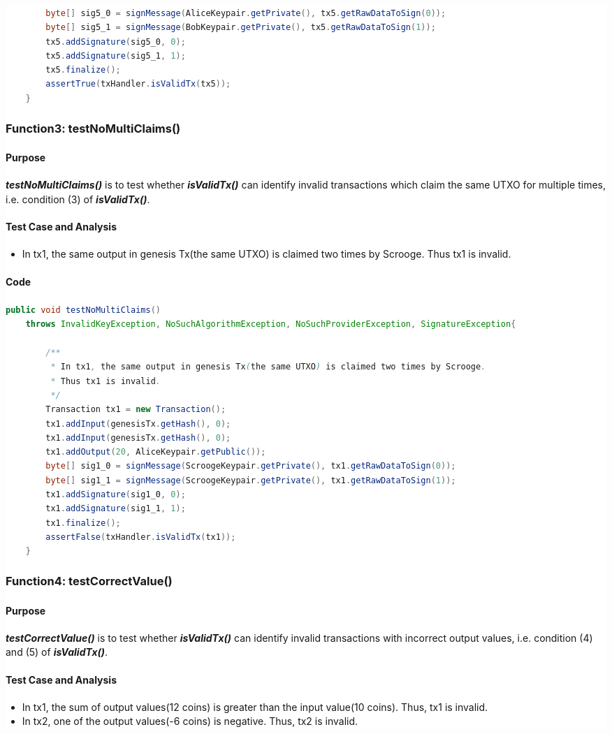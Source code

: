 ```java
		byte[] sig5_0 = signMessage(AliceKeypair.getPrivate(), tx5.getRawDataToSign(0));
		byte[] sig5_1 = signMessage(BobKeypair.getPrivate(), tx5.getRawDataToSign(1));
		tx5.addSignature(sig5_0, 0);
		tx5.addSignature(sig5_1, 1);
		tx5.finalize();
		assertTrue(txHandler.isValidTx(tx5));
	}
```

### Function3: testNoMultiClaims()
#### **Purpose**
**_testNoMultiClaims()_** is to test whether **_isValidTx()_** can identify invalid transactions
which claim the same UTXO for multiple times, i.e. condition (3) of **_isValidTx()_**.

#### **Test Case and Analysis**
* In tx1, the same output in genesis Tx(the same UTXO) is claimed two times by Scrooge. Thus tx1 is invalid.

#### **Code**
```java
public void testNoMultiClaims()
	throws InvalidKeyException, NoSuchAlgorithmException, NoSuchProviderException, SignatureException{

		/**
		 * In tx1, the same output in genesis Tx(the same UTXO) is claimed two times by Scrooge.
		 * Thus tx1 is invalid.
		 */
		Transaction tx1 = new Transaction();
		tx1.addInput(genesisTx.getHash(), 0);
		tx1.addInput(genesisTx.getHash(), 0);
		tx1.addOutput(20, AliceKeypair.getPublic());
		byte[] sig1_0 = signMessage(ScroogeKeypair.getPrivate(), tx1.getRawDataToSign(0));
		byte[] sig1_1 = signMessage(ScroogeKeypair.getPrivate(), tx1.getRawDataToSign(1));
		tx1.addSignature(sig1_0, 0);
		tx1.addSignature(sig1_1, 1);
		tx1.finalize();
		assertFalse(txHandler.isValidTx(tx1));
	}
```

### Function4: testCorrectValue()
#### **Purpose**
**_testCorrectValue()_** is to test whether **_isValidTx()_** can identify invalid transactions with incorrect output values,
i.e. condition (4) and (5) of **_isValidTx()_**.

#### **Test Case and Analysis**
* In tx1, the sum of output values(12 coins) is greater than the input value(10 coins). Thus, tx1 is invalid.
* In tx2, one of the output values(-6 coins) is negative. Thus, tx2 is invalid.
